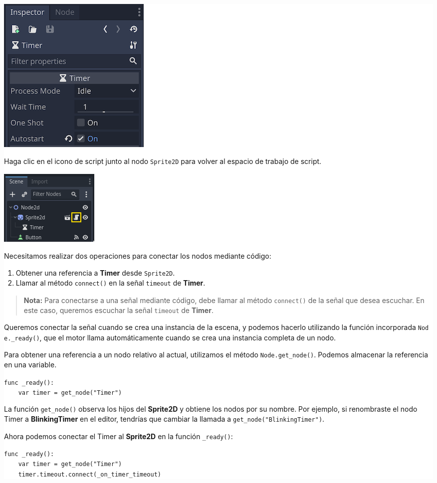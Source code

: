 ![timer](img/signals_18_timer_autostart.webp)

Haga clic en el icono de script junto al nodo `Sprite2D` para volver al espacio de trabajo de script.

![click-script](img/signals_16_click_script.webp)

Necesitamos realizar dos operaciones para conectar los nodos mediante código:

1. Obtener una referencia a **Timer** desde `Sprite2D`.
2. Llamar al método `connect()` en la señal `timeout` de **Timer**.

> **Nota:** Para conectarse a una señal mediante código, debe llamar al método `connect()` de la señal que desea escuchar. En este caso, queremos escuchar la señal `timeout` de **Timer**.

Queremos conectar la señal cuando se crea una instancia de la escena, y podemos hacerlo utilizando la función incorporada `Node._ready()`, que el motor llama automáticamente cuando se crea una instancia completa de un nodo.

Para obtener una referencia a un nodo relativo al actual, utilizamos el método `Node.get_node()`. Podemos almacenar la referencia en una variable.

```
func _ready():
	var timer = get_node("Timer")
```

La función `get_node()` observa los hijos del **Sprite2D** y obtiene los nodos por su nombre. Por ejemplo, si renombraste el nodo Timer a **BlinkingTimer** en el editor, tendrías que cambiar la llamada a `get_node("BlinkingTimer")`.

Ahora podemos conectar el Timer al **Sprite2D** en la función `_ready()`:

```
func _ready():
	var timer = get_node("Timer")
	timer.timeout.connect(_on_timer_timeout)
```
